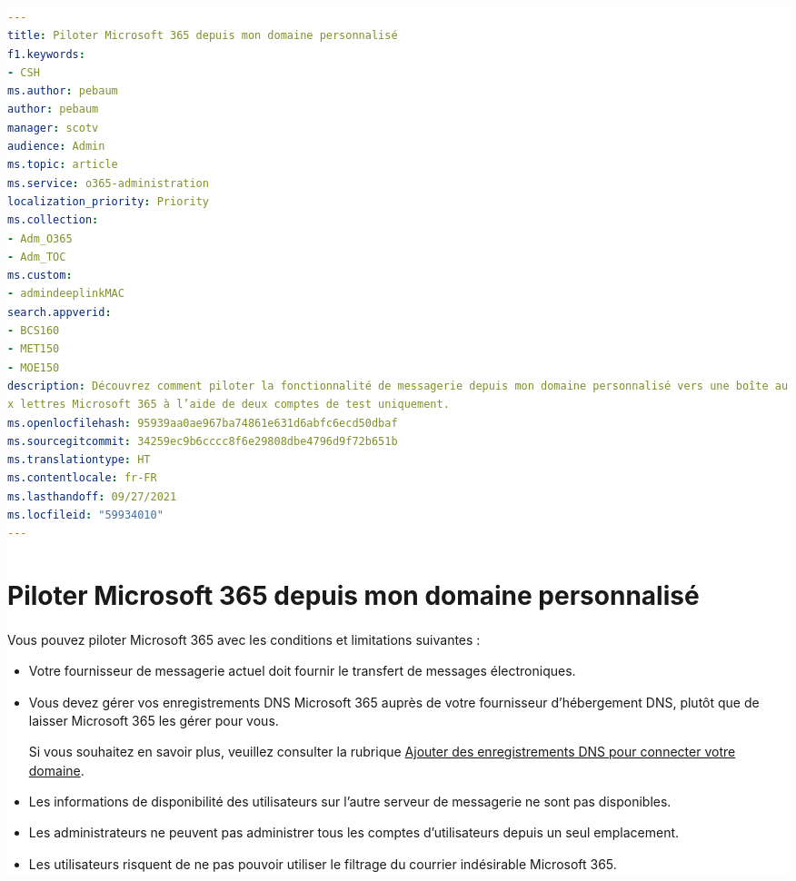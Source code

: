 ```yaml
---
title: Piloter Microsoft 365 depuis mon domaine personnalisé
f1.keywords:
- CSH
ms.author: pebaum
author: pebaum
manager: scotv
audience: Admin
ms.topic: article
ms.service: o365-administration
localization_priority: Priority
ms.collection:
- Adm_O365
- Adm_TOC
ms.custom:
- admindeeplinkMAC
search.appverid:
- BCS160
- MET150
- MOE150
description: Découvrez comment piloter la fonctionnalité de messagerie depuis mon domaine personnalisé vers une boîte aux lettres Microsoft 365 à l’aide de deux comptes de test uniquement.
ms.openlocfilehash: 95939aa0ae967ba74861e631d6abfc6ecd50dbaf
ms.sourcegitcommit: 34259ec9b6cccc8f6e29808dbe4796d9f72b651b
ms.translationtype: HT
ms.contentlocale: fr-FR
ms.lasthandoff: 09/27/2021
ms.locfileid: "59934010"
---
```

# <a name="pilot-microsoft-365-from-my-custom-domain"></a>Piloter Microsoft 365 depuis mon domaine personnalisé

Vous pouvez piloter Microsoft 365 avec les conditions et limitations suivantes :

- Votre fournisseur de messagerie actuel doit fournir le transfert de messages électroniques.

- Vous devez gérer vos enregistrements DNS Microsoft 365 auprès de votre fournisseur d’hébergement DNS, plutôt que de laisser Microsoft 365 les gérer pour vous.

    Si vous souhaitez en savoir plus, veuillez consulter la rubrique [Ajouter des enregistrements DNS pour connecter votre domaine](../get-help-with-domains/create-dns-records-at-any-dns-hosting-provider.md).

- Les informations de disponibilité des utilisateurs sur l’autre serveur de messagerie ne sont pas disponibles.

- Les administrateurs ne peuvent pas administrer tous les comptes d’utilisateurs depuis un seul emplacement.

- Les utilisateurs risquent de ne pas pouvoir utiliser le filtrage du courrier indésirable Microsoft 365.
